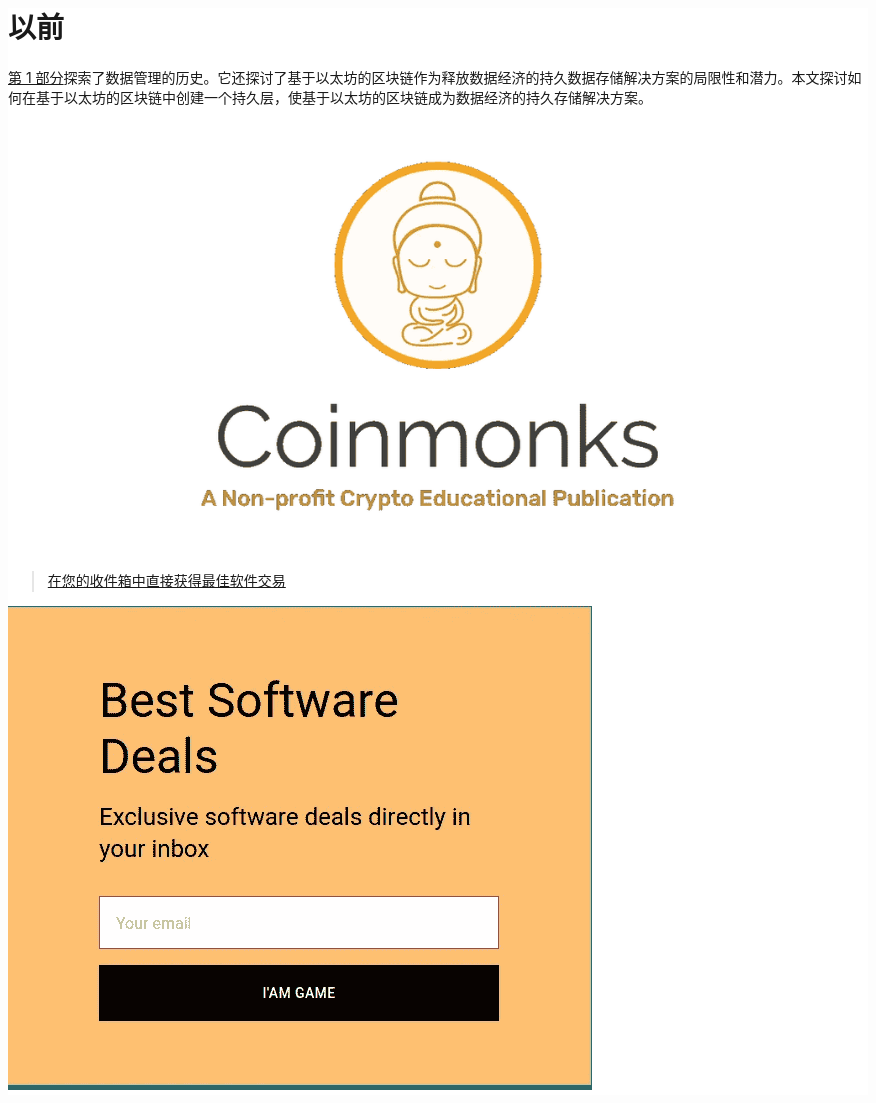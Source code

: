# 以前

[第 1 部分](/@andrew.tud_18529/unleashing-the-data-economy-making-ethereum-based-blockchains-as-persistent-storage-part-1-e9df2d77e840#1514-d071ccf2596a)探索了数据管理的历史。它还探讨了基于以太坊的区块链作为释放数据经济的持久数据存储解决方案的局限性和潜力。本文探讨如何在基于以太坊的区块链中创建一个持久层，使基于以太坊的区块链成为数据经济的持久存储解决方案。

[![](img/e9dbce386c4f90837b5db529a4c87766.png)](https://coincodecap.com)

> [在您的收件箱中直接获得最佳软件交易](https://coincodecap.com/?utm_source=coinmonks)

[![](img/7c0b3dfdcbfea594cc0ae7d4f9bf6fcb.png)](https://coincodecap.com/?utm_source=coinmonks)
